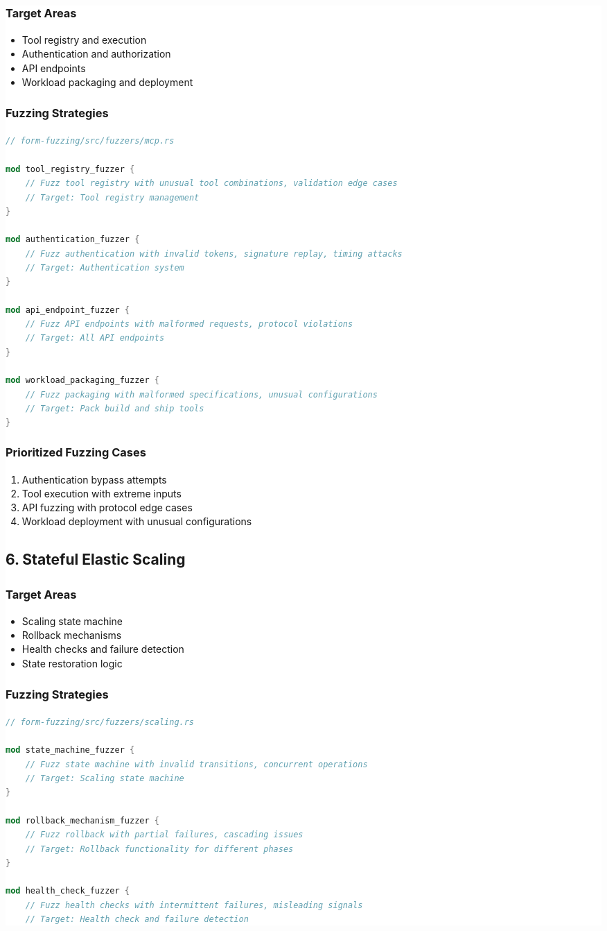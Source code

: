 ### Target Areas
- Tool registry and execution
- Authentication and authorization
- API endpoints
- Workload packaging and deployment

### Fuzzing Strategies
```rust
// form-fuzzing/src/fuzzers/mcp.rs

mod tool_registry_fuzzer {
    // Fuzz tool registry with unusual tool combinations, validation edge cases
    // Target: Tool registry management
}

mod authentication_fuzzer {
    // Fuzz authentication with invalid tokens, signature replay, timing attacks
    // Target: Authentication system
}

mod api_endpoint_fuzzer {
    // Fuzz API endpoints with malformed requests, protocol violations
    // Target: All API endpoints
}

mod workload_packaging_fuzzer {
    // Fuzz packaging with malformed specifications, unusual configurations
    // Target: Pack build and ship tools
}
```

### Prioritized Fuzzing Cases
1. Authentication bypass attempts
2. Tool execution with extreme inputs
3. API fuzzing with protocol edge cases
4. Workload deployment with unusual configurations

## 6. Stateful Elastic Scaling

### Target Areas
- Scaling state machine
- Rollback mechanisms
- Health checks and failure detection
- State restoration logic

### Fuzzing Strategies
```rust
// form-fuzzing/src/fuzzers/scaling.rs

mod state_machine_fuzzer {
    // Fuzz state machine with invalid transitions, concurrent operations
    // Target: Scaling state machine
}

mod rollback_mechanism_fuzzer {
    // Fuzz rollback with partial failures, cascading issues
    // Target: Rollback functionality for different phases
}

mod health_check_fuzzer {
    // Fuzz health checks with intermittent failures, misleading signals
    // Target: Health check and failure detection
```